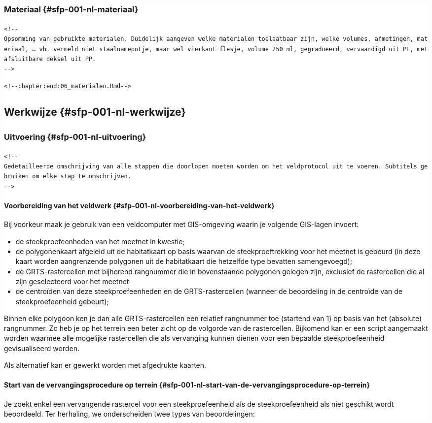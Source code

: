 ### Materiaal {#sfp-001-nl-materiaal}

```{=html}
<!-- 
Opsomming van gebruikte materialen. Duidelijk aangeven welke materialen toelaatbaar zijn, welke volumes, afmetingen, materiaal, … vb. vermeld niet staalnamepotje, maar wel vierkant flesje, volume 250 ml, gegradueerd, vervaardigd uit PE, met afsluitbare deksel uit PP.
-->
```
```{=html}
<!--chapter:end:06_materialen.Rmd-->
```
## Werkwijze {#sfp-001-nl-werkwijze}

### Uitvoering {#sfp-001-nl-uitvoering}

```{=html}
<!-- 
Gedetailleerde omschrijving van alle stappen die doorlopen moeten worden om het veldprotocol uit te voeren. Subtitels gebruiken om elke stap te omschrijven. 
-->
```
#### Voorbereiding van het veldwerk {#sfp-001-nl-voorbereiding-van-het-veldwerk}

Bij voorkeur maak je gebruik van een veldcomputer met GIS-omgeving
waarin je volgende GIS-lagen invoert:

-   de steekproefeenheden van het meetnet in kwestie;
-   de polygonenkaart afgeleid uit de habitatkaart op basis waarvan de
    steekproeftrekking voor het meetnet is gebeurd (in deze kaart worden
    aangrenzende polygonen uit de habitatkaart die hetzelfde type
    bevatten samengevoegd);
-   de GRTS-rastercellen met bijhorend rangnummer die in bovenstaande
    polygonen gelegen zijn, exclusief de rastercellen die al zijn
    geselecteerd voor het meetnet
-   de centroïden van deze steekproefeenheden en de GRTS-rastercellen
    (wanneer de beoordeling in de centroïde van de steekproefeenheid
    gebeurt);

Binnen elke polygoon ken je dan alle GRTS-rastercellen een relatief
rangnummer toe (startend van 1) op basis van het (absolute) rangnummer.
Zo heb je op het terrein een beter zicht op de volgorde van de
rastercellen. Bijkomend kan er een script aangemaakt worden waarmee alle
mogelijke rastercellen die als vervanging kunnen dienen voor een
bepaalde steekproefeenheid gevisualiseerd worden.

Als alternatief kan er gewerkt worden met afgedrukte kaarten.

#### Start van de vervangingsprocedure op terrein {#sfp-001-nl-start-van-de-vervangingsprocedure-op-terrein}

Je zoekt enkel een vervangende rastercel voor een steekproefeenheid als
de steekproefeenheid als niet geschikt wordt beoordeeld. Ter herhaling,
we onderscheiden twee types van beoordelingen:
